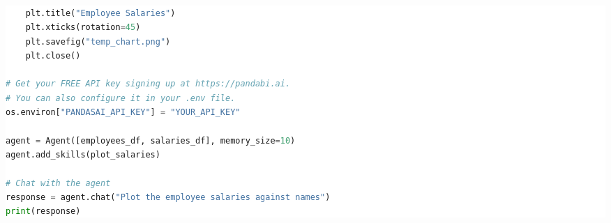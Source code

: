 ```python
    plt.title("Employee Salaries")
    plt.xticks(rotation=45)
    plt.savefig("temp_chart.png")
    plt.close()

# Get your FREE API key signing up at https://pandabi.ai.
# You can also configure it in your .env file.
os.environ["PANDASAI_API_KEY"] = "YOUR_API_KEY"

agent = Agent([employees_df, salaries_df], memory_size=10)
agent.add_skills(plot_salaries)

# Chat with the agent
response = agent.chat("Plot the employee salaries against names")
print(response)
```
